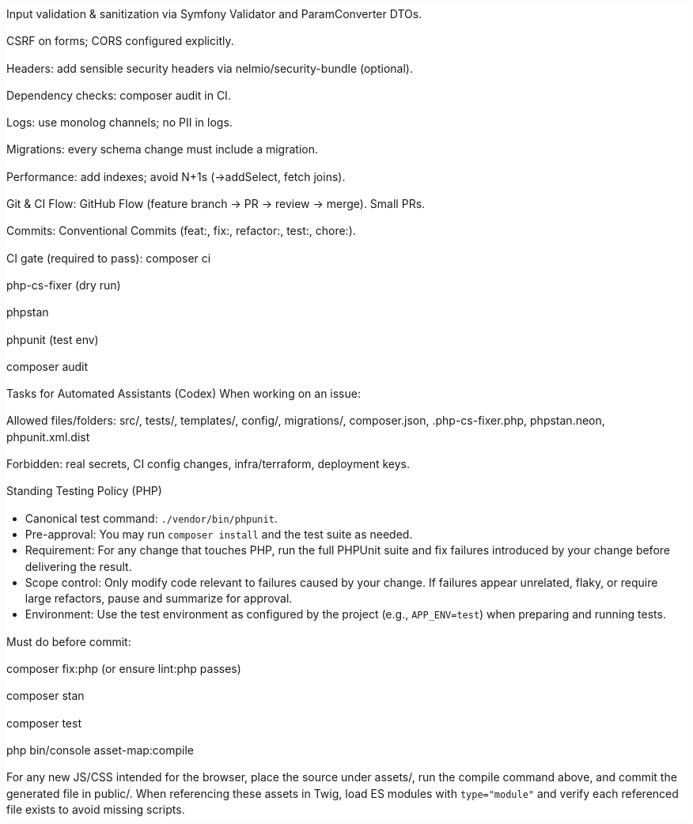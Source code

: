 Input validation & sanitization via Symfony Validator and ParamConverter DTOs.

CSRF on forms; CORS configured explicitly.

Headers: add sensible security headers via nelmio/security-bundle (optional).

Dependency checks: composer audit in CI.

Logs: use monolog channels; no PII in logs.

Migrations: every schema change must include a migration.

Performance: add indexes; avoid N+1s (->addSelect, fetch joins).

Git & CI
Flow: GitHub Flow (feature branch → PR → review → merge). Small PRs.

Commits: Conventional Commits (feat:, fix:, refactor:, test:, chore:).

CI gate (required to pass): composer ci

php-cs-fixer (dry run)

phpstan

phpunit (test env)

composer audit

Tasks for Automated Assistants (Codex)
When working on an issue:

Allowed files/folders: src/, tests/, templates/, config/, migrations/, composer.json, .php-cs-fixer.php, phpstan.neon, phpunit.xml.dist

Forbidden: real secrets, CI config changes, infra/terraform, deployment keys.

Standing Testing Policy (PHP)

- Canonical test command: `./vendor/bin/phpunit`.
- Pre-approval: You may run `composer install` and the test suite as needed.
- Requirement: For any change that touches PHP, run the full PHPUnit suite and fix failures introduced by your change before delivering the result.
- Scope control: Only modify code relevant to failures caused by your change. If failures appear unrelated, flaky, or require large refactors, pause and summarize for approval.
- Environment: Use the test environment as configured by the project (e.g., `APP_ENV=test`) when preparing and running tests.

Must do before commit:

composer fix:php (or ensure lint:php passes)

composer stan

composer test

php bin/console asset-map:compile

For any new JS/CSS intended for the browser, place the source under assets/, run the compile command above, and commit the generated file in public/.
When referencing these assets in Twig, load ES modules with `type="module"` and verify each referenced file exists to avoid missing scripts.
